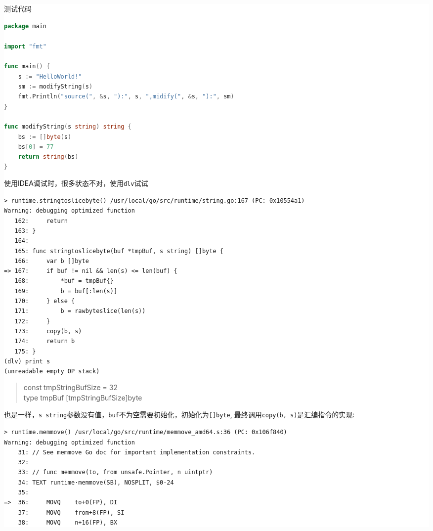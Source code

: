 测试代码  
```go
package main

import "fmt"

func main() {
	s := "HelloWorld!"
	sm := modifyString(s)
	fmt.Println("source(", &s, "):", s, ",midify(", &s, "):", sm)
}

func modifyString(s string) string {
	bs := []byte(s)
	bs[0] = 77
	return string(bs)
}
```  

使用IDEA调试时，很多状态不对，使用`dlv`试试  

```shell
> runtime.stringtoslicebyte() /usr/local/go/src/runtime/string.go:167 (PC: 0x10554a1)
Warning: debugging optimized function
   162:		return
   163:	}
   164:	
   165:	func stringtoslicebyte(buf *tmpBuf, s string) []byte {
   166:		var b []byte
=> 167:		if buf != nil && len(s) <= len(buf) {
   168:			*buf = tmpBuf{}
   169:			b = buf[:len(s)]
   170:		} else {
   171:			b = rawbyteslice(len(s))
   172:		}
   173:		copy(b, s)
   174:		return b
   175:	}
(dlv) print s
(unreadable empty OP stack)  
```

> const tmpStringBufSize = 32  
> type tmpBuf [tmpStringBufSize]byte   

也是一样，`s string`参数没有值，`buf`不为空需要初始化，初始化为`[]byte`, 
最终调用`copy(b, s)`是汇编指令的实现:  

```shell
> runtime.memmove() /usr/local/go/src/runtime/memmove_amd64.s:36 (PC: 0x106f840)
Warning: debugging optimized function
    31:	// See memmove Go doc for important implementation constraints.
    32:	
    33:	// func memmove(to, from unsafe.Pointer, n uintptr)
    34:	TEXT runtime·memmove(SB), NOSPLIT, $0-24
    35:	
=>  36:		MOVQ	to+0(FP), DI
    37:		MOVQ	from+8(FP), SI
    38:		MOVQ	n+16(FP), BX
```  
